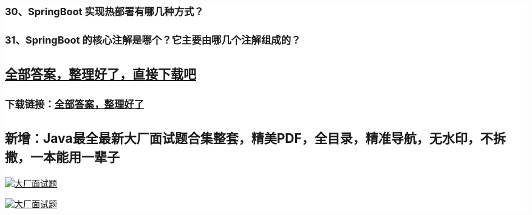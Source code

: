 ### 30、SpringBoot 实现热部署有哪几种方式？
### 31、SpringBoot 的核心注解是哪个？它主要由哪几个注解组成的？




## [全部答案，整理好了，直接下载吧](https://github.com/liantengda/JavaEngineerBooks/blob/master/docs/daan.md)

### 下载链接：[全部答案，整理好了](https://github.com/liantengda/JavaEngineerBooks/blob/master/docs/daan.md)




## 新增：Java最全最新大厂面试题合集整套，精美PDF，全目录，精准导航，无水印，不拆撒，一本能用一辈子

[![大厂面试题](http://shasengbufa.com/img/1.jpg "叶子创业记")](http://shasengbufa.com/img/wechat.jpg "叶子创业记")

[![大厂面试题](http://shasengbufa.com/img/wechat.jpg "叶子创业记")](http://shasengbufa.com/img/wechat.jpg "叶子创业记")
